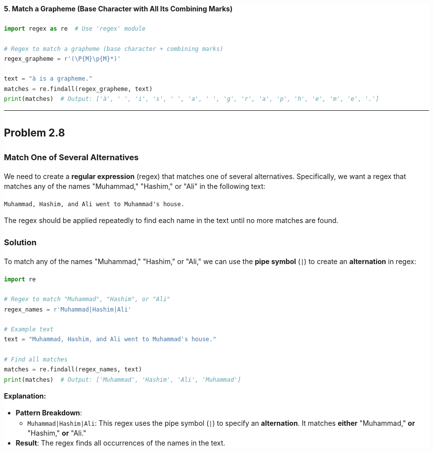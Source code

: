 #### 5. Match a Grapheme (Base Character with All Its Combining Marks)

```python
import regex as re  # Use 'regex' module

# Regex to match a grapheme (base character + combining marks)
regex_grapheme = r'(\P{M}\p{M}*)'

text = "à is a grapheme."
matches = re.findall(regex_grapheme, text)
print(matches)  # Output: ['à', ' ', 'i', 's', ' ', 'a', ' ', 'g', 'r', 'a', 'p', 'h', 'e', 'm', 'e', '.']
```

---

## Problem 2.8
### Match One of Several Alternatives

We need to create a **regular expression** (regex) that matches one of several alternatives. Specifically, we want a regex that matches any of the names "Muhammad," "Hashim," or "Ali" in the following text:

```
Muhammad, Hashim, and Ali went to Muhammad's house.
```

The regex should be applied repeatedly to find each name in the text until no more matches are found.

### Solution

To match any of the names "Muhammad," "Hashim," or "Ali," we can use the **pipe symbol** (`|`) to create an **alternation** in regex:

```python
import re

# Regex to match "Muhammad", "Hashim", or "Ali"
regex_names = r'Muhammad|Hashim|Ali'

# Example text
text = "Muhammad, Hashim, and Ali went to Muhammad's house."

# Find all matches
matches = re.findall(regex_names, text)
print(matches)  # Output: ['Muhammad', 'Hashim', 'Ali', 'Muhammad']
```

**Explanation:**

- **Pattern Breakdown**:
  - `Muhammad|Hashim|Ali`: This regex uses the pipe symbol (`|`) to specify an **alternation**. It matches **either** "Muhammad," **or** "Hashim," **or** "Ali."
- **Result**: The regex finds all occurrences of the names in the text.

